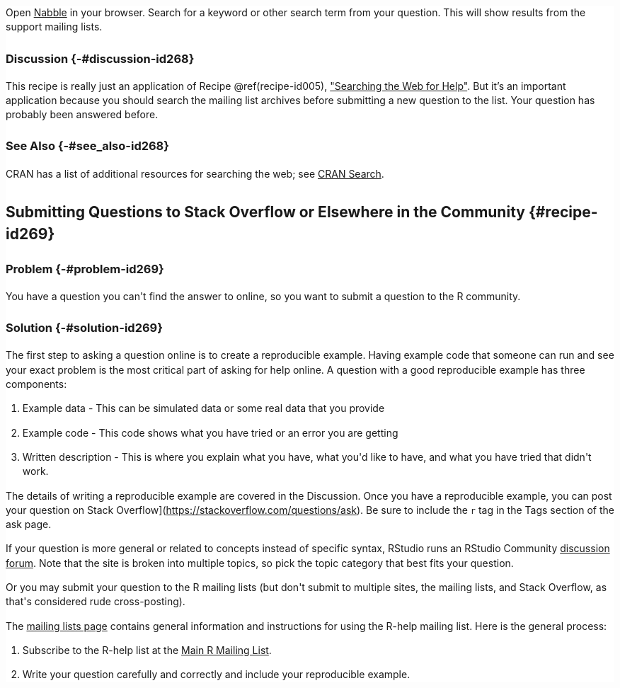 Open [Nabble](http://r.789695.n4.nabble.com/) in your browser. Search for a keyword or
    other search term from your question. This will show results from the support mailing lists.

### Discussion {-#discussion-id268}

This recipe is really just an application of Recipe \@ref(recipe-id005),
["Searching the Web for Help"](#recipe-id005). But it’s an important
application because you should search the mailing list archives before
submitting a new question to the list. Your question has probably been
answered before.

### See Also {-#see_also-id268}

CRAN has a list of additional resources for searching the web; see
[CRAN Search](http://cran.r-project.org/search.html).

Submitting Questions to Stack Overflow or Elsewhere in the Community {#recipe-id269}
-----------------------------------------

### Problem {-#problem-id269}

You have a question you can't find the answer to online, so you want to submit a question to the R community. 

### Solution {-#solution-id269}

The first step to asking a question online is to create a reproducible example. Having 
example code that someone can run and see your exact problem is the most critical part of asking for help online. A question with a good reproducible example has three components:

1. Example data - This can be simulated data or some real data that you provide

2. Example code - This code shows what you have tried or an error you are getting

3. Written description - This is where you explain what you have, what you'd like to have, and what you have tried that didn't work. 

The details of writing a reproducible example are covered in the Discussion. Once you have
a reproducible example, you can post your question on Stack Overflow](https://stackoverflow.com/questions/ask). Be sure to include the `r` tag in the Tags section of the ask page.

If your question is more general or related to concepts instead of specific syntax, RStudio runs an RStudio Community [discussion forum](https://community.rstudio.com/). Note that the site is broken into multiple topics, so pick the topic category that best fits your question. 

Or you may submit your question to the R mailing lists (but don't submit to multiple sites, the mailing lists, and Stack Overflow, as that's considered rude cross-posting).

The [mailing lists page](http://www.r-project.org/mail.html) contains
general information and instructions for using the R-help mailing list.
Here is the general process:

1.  Subscribe to the R-help list at the [Main R Mailing
    List](https://stat.ethz.ch/mailman/listinfo/r-help).

2.  Write your question carefully and correctly and include your reproducible example.
